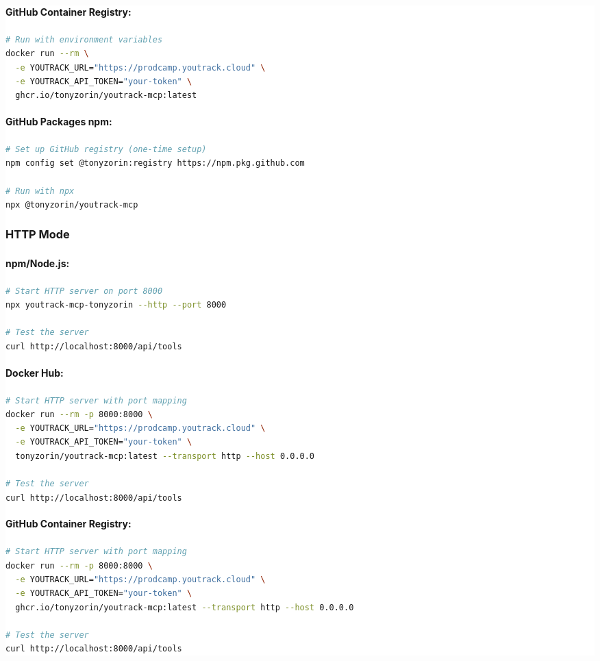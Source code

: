 #### GitHub Container Registry:
```bash
# Run with environment variables
docker run --rm \
  -e YOUTRACK_URL="https://prodcamp.youtrack.cloud" \
  -e YOUTRACK_API_TOKEN="your-token" \
  ghcr.io/tonyzorin/youtrack-mcp:latest
```

#### GitHub Packages npm:
```bash
# Set up GitHub registry (one-time setup)
npm config set @tonyzorin:registry https://npm.pkg.github.com

# Run with npx
npx @tonyzorin/youtrack-mcp
```

### HTTP Mode

#### npm/Node.js:
```bash
# Start HTTP server on port 8000
npx youtrack-mcp-tonyzorin --http --port 8000

# Test the server
curl http://localhost:8000/api/tools
```

#### Docker Hub:
```bash
# Start HTTP server with port mapping
docker run --rm -p 8000:8000 \
  -e YOUTRACK_URL="https://prodcamp.youtrack.cloud" \
  -e YOUTRACK_API_TOKEN="your-token" \
  tonyzorin/youtrack-mcp:latest --transport http --host 0.0.0.0

# Test the server
curl http://localhost:8000/api/tools
```

#### GitHub Container Registry:
```bash
# Start HTTP server with port mapping
docker run --rm -p 8000:8000 \
  -e YOUTRACK_URL="https://prodcamp.youtrack.cloud" \
  -e YOUTRACK_API_TOKEN="your-token" \
  ghcr.io/tonyzorin/youtrack-mcp:latest --transport http --host 0.0.0.0

# Test the server
curl http://localhost:8000/api/tools
```
